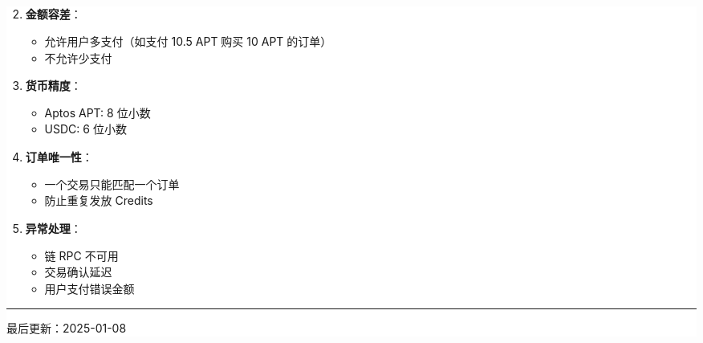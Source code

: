 2. **金额容差**：
   - 允许用户多支付（如支付 10.5 APT 购买 10 APT 的订单）
   - 不允许少支付

3. **货币精度**：
   - Aptos APT: 8 位小数
   - USDC: 6 位小数

4. **订单唯一性**：
   - 一个交易只能匹配一个订单
   - 防止重复发放 Credits

5. **异常处理**：
   - 链 RPC 不可用
   - 交易确认延迟
   - 用户支付错误金额

---

最后更新：2025-01-08
